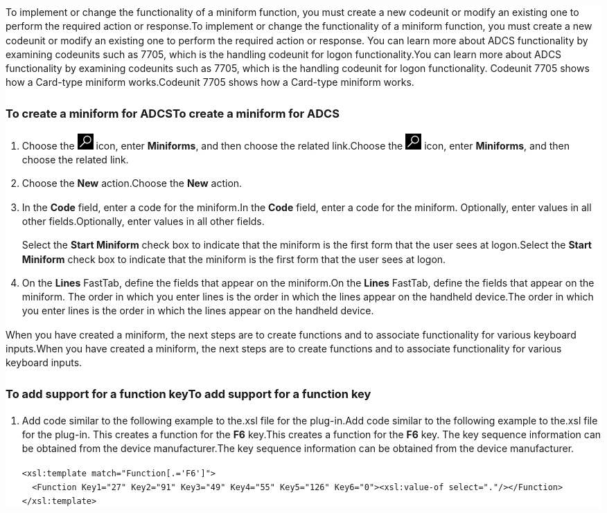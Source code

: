 <span data-ttu-id="f24d7-160">To implement or change the functionality of a miniform function, you must create a new codeunit or modify an existing one to perform the required action or response.</span><span class="sxs-lookup"><span data-stu-id="f24d7-160">To implement or change the functionality of a miniform function, you must create a new codeunit or modify an existing one to perform the required action or response.</span></span> <span data-ttu-id="f24d7-161">You can learn more about ADCS functionality by examining codeunits such as 7705, which is the handling codeunit for logon functionality.</span><span class="sxs-lookup"><span data-stu-id="f24d7-161">You can learn more about ADCS functionality by examining codeunits such as 7705, which is the handling codeunit for logon functionality.</span></span> <span data-ttu-id="f24d7-162">Codeunit 7705 shows how a Card-type miniform works.</span><span class="sxs-lookup"><span data-stu-id="f24d7-162">Codeunit 7705 shows how a Card-type miniform works.</span></span>  

### <a name="to-create-a-miniform-for-adcs"></a><span data-ttu-id="f24d7-163">To create a miniform for ADCS</span><span class="sxs-lookup"><span data-stu-id="f24d7-163">To create a miniform for ADCS</span></span>  
1.  <span data-ttu-id="f24d7-164">Choose the ![Search for Page or Report](media/ui-search/search_small.png "Search for Page or Report icon") icon, enter **Miniforms**, and then choose the related link.</span><span class="sxs-lookup"><span data-stu-id="f24d7-164">Choose the ![Search for Page or Report](media/ui-search/search_small.png "Search for Page or Report icon") icon, enter **Miniforms**, and then choose the related link.</span></span>  
2. <span data-ttu-id="f24d7-165">Choose the **New** action.</span><span class="sxs-lookup"><span data-stu-id="f24d7-165">Choose the **New** action.</span></span>  
3.  <span data-ttu-id="f24d7-166">In the **Code** field, enter a code for the miniform.</span><span class="sxs-lookup"><span data-stu-id="f24d7-166">In the **Code** field, enter a code for the miniform.</span></span> <span data-ttu-id="f24d7-167">Optionally, enter values in all other fields.</span><span class="sxs-lookup"><span data-stu-id="f24d7-167">Optionally, enter values in all other fields.</span></span>  

    <span data-ttu-id="f24d7-168">Select the **Start Miniform** check box to indicate that the miniform is the first form that the user sees at logon.</span><span class="sxs-lookup"><span data-stu-id="f24d7-168">Select the **Start Miniform** check box to indicate that the miniform is the first form that the user sees at logon.</span></span>  

4.  <span data-ttu-id="f24d7-169">On the **Lines** FastTab, define the fields that appear on the miniform.</span><span class="sxs-lookup"><span data-stu-id="f24d7-169">On the **Lines** FastTab, define the fields that appear on the miniform.</span></span> <span data-ttu-id="f24d7-170">The order in which you enter lines is the order in which the lines appear on the handheld device.</span><span class="sxs-lookup"><span data-stu-id="f24d7-170">The order in which you enter lines is the order in which the lines appear on the handheld device.</span></span>  

<span data-ttu-id="f24d7-171">When you have created a miniform, the next steps are to create functions and to associate functionality for various keyboard inputs.</span><span class="sxs-lookup"><span data-stu-id="f24d7-171">When you have created a miniform, the next steps are to create functions and to associate functionality for various keyboard inputs.</span></span>  

### <a name="to-add-support-for-a-function-key"></a><span data-ttu-id="f24d7-172">To add support for a function key</span><span class="sxs-lookup"><span data-stu-id="f24d7-172">To add support for a function key</span></span>  
1.  <span data-ttu-id="f24d7-173">Add code similar to the following example to the.xsl file for the plug-in.</span><span class="sxs-lookup"><span data-stu-id="f24d7-173">Add code similar to the following example to the.xsl file for the plug-in.</span></span> <span data-ttu-id="f24d7-174">This creates a function for the **F6** key.</span><span class="sxs-lookup"><span data-stu-id="f24d7-174">This creates a function for the **F6** key.</span></span> <span data-ttu-id="f24d7-175">The key sequence information can be obtained from the device manufacturer.</span><span class="sxs-lookup"><span data-stu-id="f24d7-175">The key sequence information can be obtained from the device manufacturer.</span></span>  
    ```  
    <xsl:template match="Function[.='F6']">  
      <Function Key1="27" Key2="91" Key3="49" Key4="55" Key5="126" Key6="0"><xsl:value-of select="."/></Function>  
    </xsl:template>  
